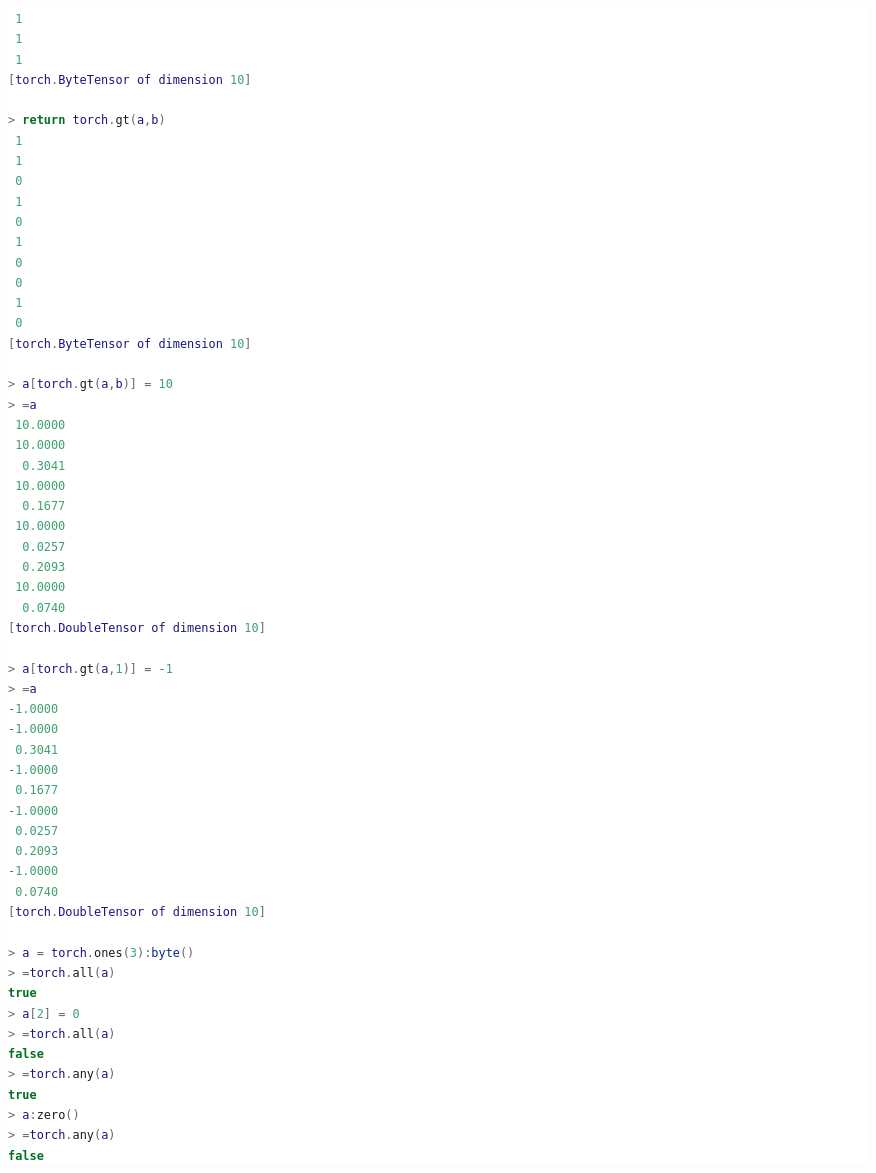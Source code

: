```lua
 1
 1
 1
[torch.ByteTensor of dimension 10]

> return torch.gt(a,b)
 1
 1
 0
 1
 0
 1
 0
 0
 1
 0
[torch.ByteTensor of dimension 10]

> a[torch.gt(a,b)] = 10
> =a
 10.0000
 10.0000
  0.3041
 10.0000
  0.1677
 10.0000
  0.0257
  0.2093
 10.0000
  0.0740
[torch.DoubleTensor of dimension 10]

> a[torch.gt(a,1)] = -1
> =a
-1.0000
-1.0000
 0.3041
-1.0000
 0.1677
-1.0000
 0.0257
 0.2093
-1.0000
 0.0740
[torch.DoubleTensor of dimension 10]

> a = torch.ones(3):byte()
> =torch.all(a)
true
> a[2] = 0
> =torch.all(a)
false
> =torch.any(a)
true
> a:zero()
> =torch.any(a)
false
```

